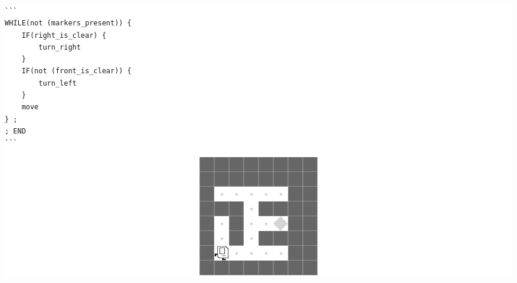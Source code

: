     ```
    WHILE(not (markers_present)) { 
        IF(right_is_clear) { 
            turn_right
        }  
        IF(not (front_is_clear)) { 
            turn_left
        } 
        move
    } ;
    ; END
    ```

<figure>
<p align='center'>
<img src='./karel/figs/randomMaze.gif'  height=200 width=200>